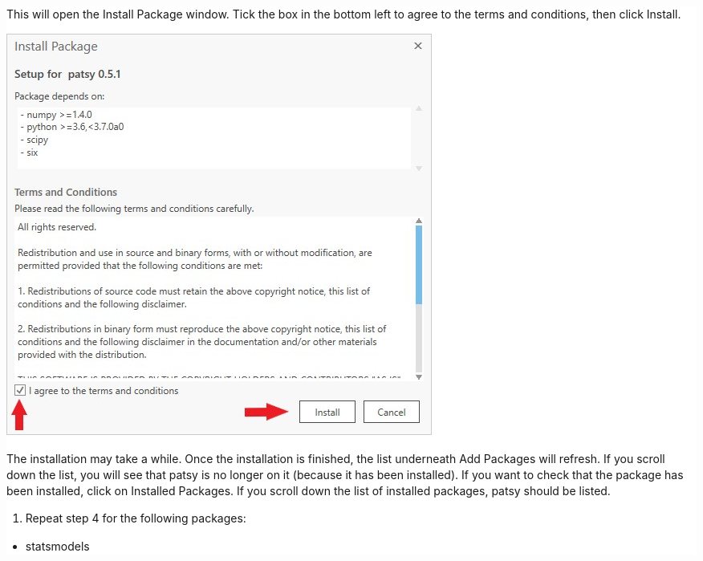This will open the Install Package window. Tick the box in the bottom
left to agree to the terms and conditions, then click Install.

![](Images\manager4b.jpg)

The installation may take a while. Once the installation is finished,
the list underneath Add Packages will refresh. If you scroll down the
list, you will see that patsy is no longer on it (because it has been
installed). If you want to check that the package has been installed,
click on Installed Packages. If you scroll down the list of installed
packages, patsy should be listed.

1.  Repeat step 4 for the following packages:

-   statsmodels
